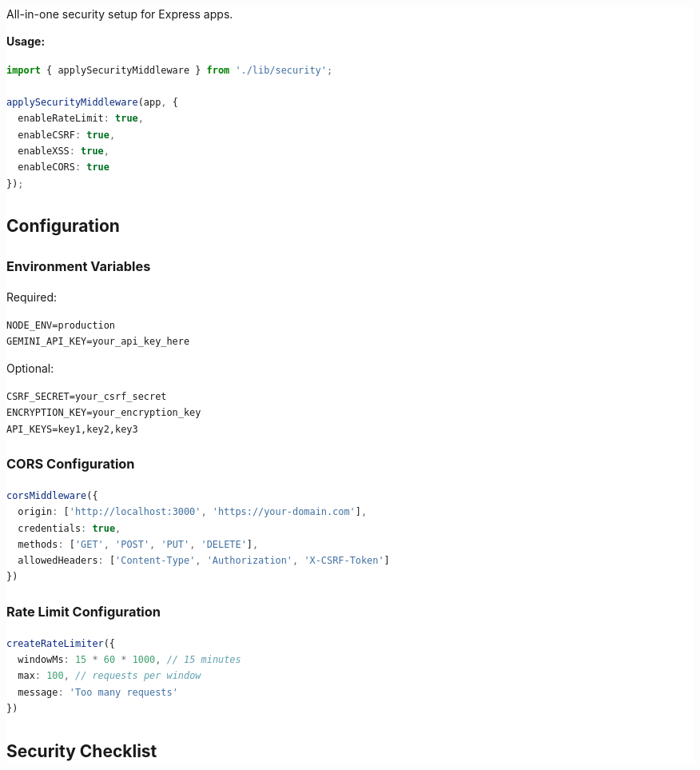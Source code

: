 All-in-one security setup for Express apps.

**Usage:**
```typescript
import { applySecurityMiddleware } from './lib/security';

applySecurityMiddleware(app, {
  enableRateLimit: true,
  enableCSRF: true,
  enableXSS: true,
  enableCORS: true
});
```

## Configuration

### Environment Variables

Required:
```env
NODE_ENV=production
GEMINI_API_KEY=your_api_key_here
```

Optional:
```env
CSRF_SECRET=your_csrf_secret
ENCRYPTION_KEY=your_encryption_key
API_KEYS=key1,key2,key3
```

### CORS Configuration

```typescript
corsMiddleware({
  origin: ['http://localhost:3000', 'https://your-domain.com'],
  credentials: true,
  methods: ['GET', 'POST', 'PUT', 'DELETE'],
  allowedHeaders: ['Content-Type', 'Authorization', 'X-CSRF-Token']
})
```

### Rate Limit Configuration

```typescript
createRateLimiter({
  windowMs: 15 * 60 * 1000, // 15 minutes
  max: 100, // requests per window
  message: 'Too many requests'
})
```

## Security Checklist
